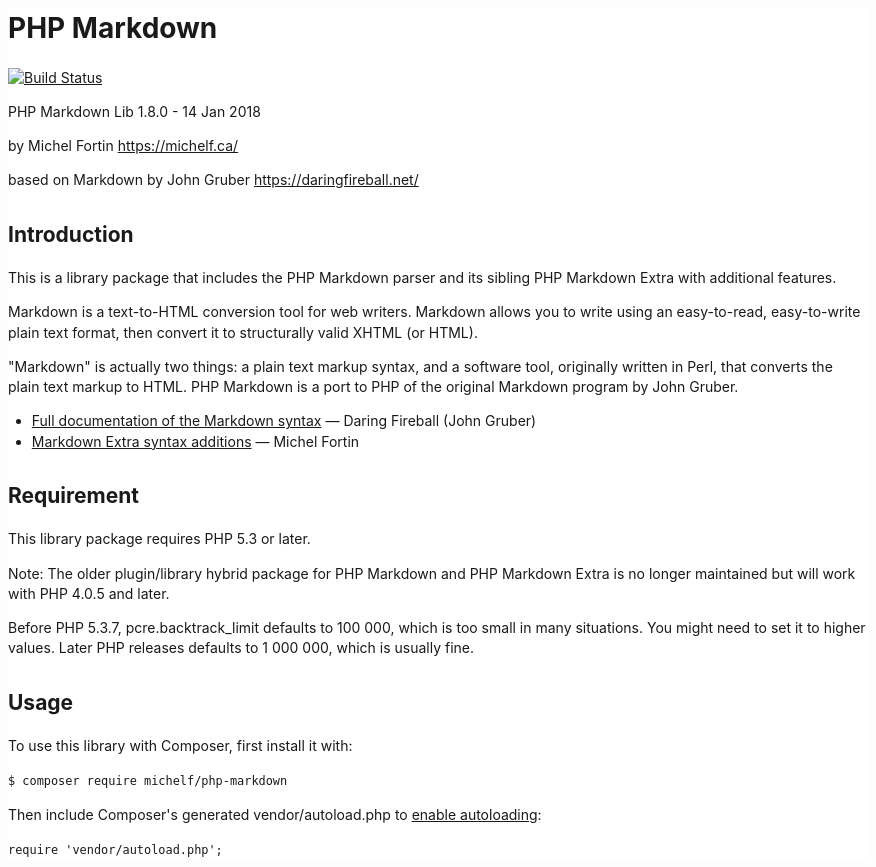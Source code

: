 PHP Markdown
============

[![Build Status](https://travis-ci.org/michelf/php-markdown.svg?branch=lib)](https://travis-ci.org/michelf/php-markdown)

PHP Markdown Lib 1.8.0 - 14 Jan 2018

by Michel Fortin
<https://michelf.ca/>

based on Markdown by John Gruber
<https://daringfireball.net/>


Introduction
------------

This is a library package that includes the PHP Markdown parser and its
sibling PHP Markdown Extra with additional features.

Markdown is a text-to-HTML conversion tool for web writers. Markdown
allows you to write using an easy-to-read, easy-to-write plain text
format, then convert it to structurally valid XHTML (or HTML).

"Markdown" is actually two things: a plain text markup syntax, and a
software tool, originally written in Perl, that converts the plain text
markup to HTML. PHP Markdown is a port to PHP of the original Markdown
program by John Gruber.

*	[Full documentation of the Markdown syntax](<https://daringfireball.net/projects/markdown/>)
	— Daring Fireball (John Gruber)
*	[Markdown Extra syntax additions](<https://michelf.ca/projects/php-markdown/extra/>)
	— Michel Fortin


Requirement
-----------

This library package requires PHP 5.3 or later.

Note: The older plugin/library hybrid package for PHP Markdown and
PHP Markdown Extra is no longer maintained but will work with PHP 4.0.5 and
later.

Before PHP 5.3.7, pcre.backtrack_limit defaults to 100 000, which is too small
in many situations. You might need to set it to higher values. Later PHP
releases defaults to 1 000 000, which is usually fine.


Usage
-----

To use this library with Composer, first install it with:

	$ composer require michelf/php-markdown

Then include Composer's generated vendor/autoload.php to [enable autoloading]:

	require 'vendor/autoload.php';


 [enable autoloading]: https://getcomposer.org/doc/01-basic-usage.md#autoloading
 [PHP SmartyPants]: https://michelf.ca/projects/php-smartypants/
 [configuration variables]: https://michelf.ca/projects/php-markdown/configuration/
 [michelf.ca/donate]: https://michelf.ca/donate/#!Thanks%20for%20PHP%20Markdown